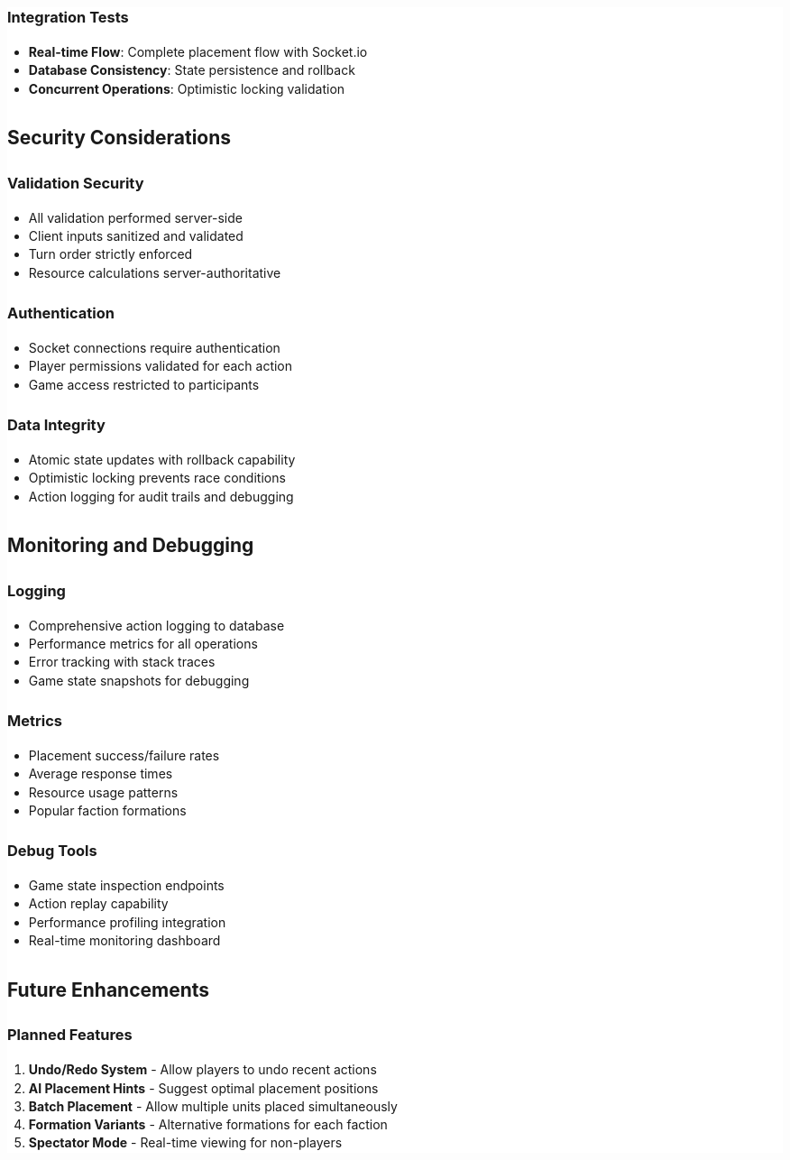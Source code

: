 ### Integration Tests
- **Real-time Flow**: Complete placement flow with Socket.io
- **Database Consistency**: State persistence and rollback
- **Concurrent Operations**: Optimistic locking validation

## Security Considerations

### Validation Security
- All validation performed server-side
- Client inputs sanitized and validated
- Turn order strictly enforced
- Resource calculations server-authoritative

### Authentication
- Socket connections require authentication
- Player permissions validated for each action
- Game access restricted to participants

### Data Integrity
- Atomic state updates with rollback capability
- Optimistic locking prevents race conditions
- Action logging for audit trails and debugging

## Monitoring and Debugging

### Logging
- Comprehensive action logging to database
- Performance metrics for all operations
- Error tracking with stack traces
- Game state snapshots for debugging

### Metrics
- Placement success/failure rates
- Average response times
- Resource usage patterns
- Popular faction formations

### Debug Tools
- Game state inspection endpoints
- Action replay capability
- Performance profiling integration
- Real-time monitoring dashboard

## Future Enhancements

### Planned Features
1. **Undo/Redo System** - Allow players to undo recent actions
2. **AI Placement Hints** - Suggest optimal placement positions
3. **Batch Placement** - Allow multiple units placed simultaneously
4. **Formation Variants** - Alternative formations for each faction
5. **Spectator Mode** - Real-time viewing for non-players
